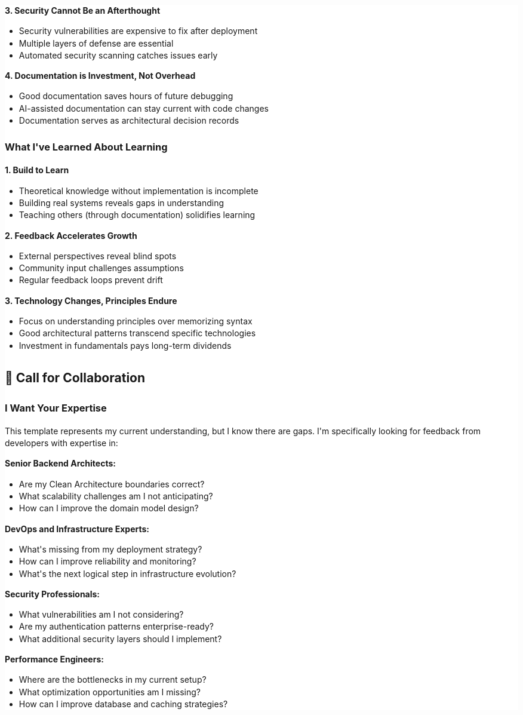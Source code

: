 **3. Security Cannot Be an Afterthought**
- Security vulnerabilities are expensive to fix after deployment
- Multiple layers of defense are essential
- Automated security scanning catches issues early

**4. Documentation is Investment, Not Overhead**
- Good documentation saves hours of future debugging
- AI-assisted documentation can stay current with code changes
- Documentation serves as architectural decision records

### What I've Learned About Learning

**1. Build to Learn**
- Theoretical knowledge without implementation is incomplete
- Building real systems reveals gaps in understanding
- Teaching others (through documentation) solidifies learning

**2. Feedback Accelerates Growth**
- External perspectives reveal blind spots
- Community input challenges assumptions
- Regular feedback loops prevent drift

**3. Technology Changes, Principles Endure**
- Focus on understanding principles over memorizing syntax
- Good architectural patterns transcend specific technologies
- Investment in fundamentals pays long-term dividends

## 🎯 Call for Collaboration

### I Want Your Expertise

This template represents my current understanding, but I know there are gaps. I'm specifically looking for feedback from developers with expertise in:

**Senior Backend Architects:**
- Are my Clean Architecture boundaries correct?
- What scalability challenges am I not anticipating?
- How can I improve the domain model design?

**DevOps and Infrastructure Experts:**
- What's missing from my deployment strategy?
- How can I improve reliability and monitoring?
- What's the next logical step in infrastructure evolution?

**Security Professionals:**
- What vulnerabilities am I not considering?
- Are my authentication patterns enterprise-ready?
- What additional security layers should I implement?

**Performance Engineers:**
- Where are the bottlenecks in my current setup?
- What optimization opportunities am I missing?
- How can I improve database and caching strategies?
